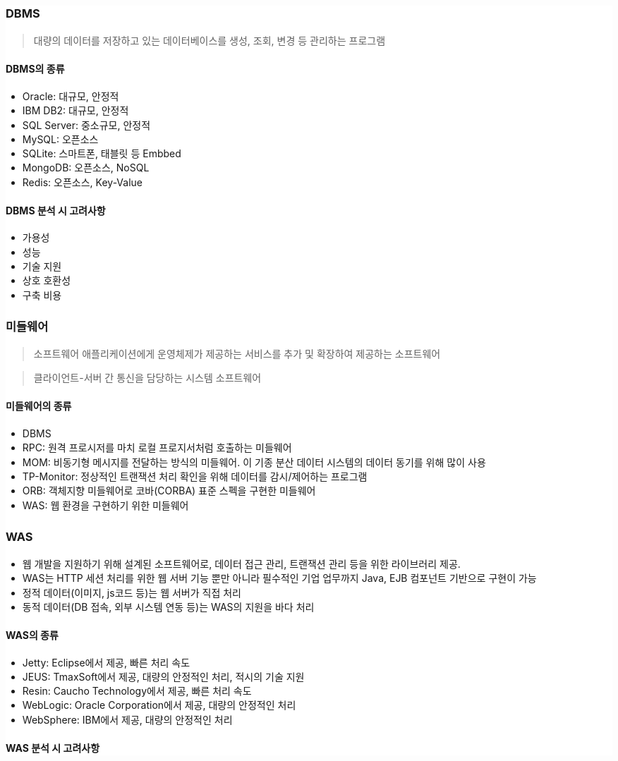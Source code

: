 ### DBMS

> 대량의 데이터를 저장하고 있는 데이터베이스를 생성, 조회, 변경 등 관리하는 프로그램

#### DBMS의 종류

- Oracle: 대규모, 안정적
- IBM DB2: 대규모, 안정적
- SQL Server: 중소규모, 안정적
- MySQL: 오픈소스
- SQLite: 스마트폰, 태블릿 등 Embbed
- MongoDB: 오픈소스, NoSQL
- Redis: 오픈소스, Key-Value

#### DBMS 분석 시 고려사항

- 가용성
- 성능
- 기술 지원
- 상호 호환성
- 구축 비용

### 미들웨어

> 소프트웨어 애플리케이션에게 운영체제가 제공하는 서비스를 추가 및 확장하여 제공하는 소프트웨어

> 클라이언트-서버 간 통신을 담당하는 시스템 소프트웨어

#### 미들웨어의 종류

- DBMS
- RPC: 원격 프로시저를 마치 로컬 프로지서처럼 호출하는 미들웨어
- MOM: 비동기형 메시지를 전달하는 방식의 미들웨어. 이 기종 분산 데이터 시스템의 데이터 동기를 위해 많이 사용
- TP-Monitor: 정상적인 트랜잭션 처리 확인을 위해 데이터를 감시/제어하는 프로그램
- ORB: 객체지향 미들웨어로 코바(CORBA) 표준 스펙을 구현한 미들웨어
- WAS: 웹 환경을 구현하기 위한 미들웨어

### WAS

- 웹 개발을 지원하기 위해 설계된 소프트웨어로, 데이터 접근 관리, 트랜잭션 관리 등을 위한 라이브러리 제공.
- WAS는 HTTP 세션 처리를 위한 웹 서버 기능 뿐만 아니라 필수적인 기업 업무까지 Java, EJB 컴포넌트 기반으로 구현이 가능
- 정적 데이터(이미지, js코드 등)는 웹 서버가 직접 처리
- 동적 데이터(DB 접속, 외부 시스템 연동 등)는 WAS의 지원을 바다 처리

#### WAS의 종류

- Jetty: Eclipse에서 제공, 빠른 처리 속도
- JEUS: TmaxSoft에서 제공, 대량의 안정적인 처리, 적시의 기술 지원
- Resin: Caucho Technology에서 제공, 빠른 처리 속도
- WebLogic: Oracle Corporation에서 제공, 대량의 안정적인 처리
- WebSphere: IBM에서 제공, 대량의 안정적인 처리

#### WAS 분석 시 고려사항
